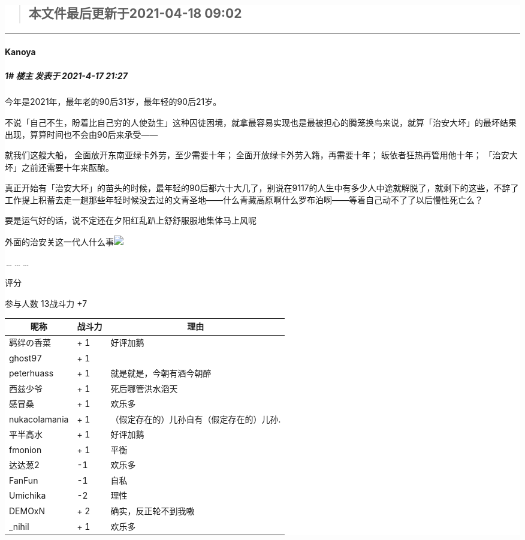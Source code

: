 > ## **本文件最后更新于2021-04-18 09:02** 



-----

####  Kanoya  
##### 1#       楼主       发表于 2021-4-17 21:27


今年是2021年，最年老的90后31岁，最年轻的90后21岁。

不说「自己不生，盼着比自己穷的人使劲生」这种囚徒困境，就拿最容易实现也是最被担心的腾笼换鸟来说，就算「治安大坏」的最坏结果出现，算算时间也不会由90后来承受——

就我们这艘大船，
全面放开东南亚绿卡外劳，至少需要十年；
全面开放绿卡外劳入籍，再需要十年；
皈依者狂热再管用他十年；
「治安大坏」之前还需要十年来酝酿。

真正开始有「治安大坏」的苗头的时候，最年轻的90后都六十大几了，别说在9117的人生中有多少人中途就解脱了，就剩下的这些，不辞了工作提上积蓄去走一趟那些年轻时候没去过的文青圣地——什么青藏高原啊什么罗布泊啊——等着自己动不了了以后慢性死亡么？

要是运气好的话，说不定还在夕阳红乱趴上舒舒服服地集体马上风呢

外面的治安关这一代人什么事<img src="https://static.saraba1st.com/image/smiley/face2017/051.png" referrerpolicy="no-referrer">


﹍﹍﹍

评分


 参与人数 13战斗力 +7

|昵称|战斗力|理由|
|----|---|---|
| 羁绊の香菜| + 1|好评加鹅|
| ghost97| + 1||
| peterhuass| + 1|就是就是，今朝有酒今朝醉|
| 西兹少爷| + 1|死后哪管洪水滔天|
| 感冒桑| + 1|欢乐多|
| nukacolamania| + 1|（假定存在的）儿孙自有（假定存在的）儿孙.|
| 平半高水| + 1|好评加鹅|
| fmonion| + 1|平衡|
| 达达葱2|-1|欢乐多|
| FanFun|-1|自私|
| Umichika|-2|理性|
| DEMOxN| + 2|确实，反正轮不到我嗷|
| _nihil| + 1|欢乐多|
